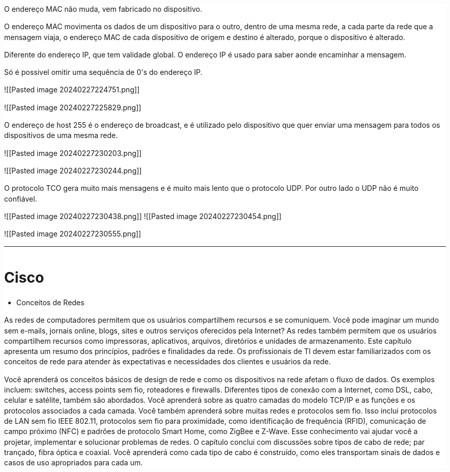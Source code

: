 O endereço MAC não muda, vem fabricado no dispositivo.

O endereço MAC movimenta os dados de um dispositivo para o outro, dentro de uma mesma rede, a cada parte da rede que a mensagem viaja, o endereço MAC de cada dispositivo de origem e destino é alterado, porque o dispositivo é alterado. 

Diferente do endereço IP, que tem validade global. O endereço IP é usado para saber aonde encaminhar a mensagem.

Só é possivel omitir uma sequência de 0's do endereço IP.

![[Pasted image 20240227224751.png]]

![[Pasted image 20240227225829.png]]

O endereço de host 255 é o endereço de broadcast, e é utilizado pelo dispositivo que quer enviar uma mensagem para todos os dispositivos de uma mesma rede.

![[Pasted image 20240227230203.png]]

![[Pasted image 20240227230244.png]]

O protocolo TCO gera muito mais mensagens e é muito mais lento que o protocolo UDP. Por outro lado o UDP não é muito confiável.

![[Pasted image 20240227230438.png]]
![[Pasted image 20240227230454.png]]

![[Pasted image 20240227230555.png]]

---
# Cisco

- Conceitos de Redes

As redes de computadores permitem que os usuários compartilhem recursos e se comuniquem. Você pode imaginar um mundo sem e-mails, jornais online, blogs, sites e outros serviços oferecidos pela Internet? As redes também permitem que os usuários compartilhem recursos como impressoras, aplicativos, arquivos, diretórios e unidades de armazenamento. Este capítulo apresenta um resumo dos princípios, padrões e finalidades da rede. Os profissionais de TI devem estar familiarizados com os conceitos de rede para atender às expectativas e necessidades dos clientes e usuários da rede.

Você aprenderá os conceitos básicos de design de rede e como os dispositivos na rede afetam o fluxo de dados. Os exemplos incluem: switches, access points sem fio, roteadores e firewalls. Diferentes tipos de conexão com a Internet, como DSL, cabo, celular e satélite, também são abordados. Você aprenderá sobre as quatro camadas do modelo TCP/IP e as funções e os protocolos associados a cada camada. Você também aprenderá sobre muitas redes e protocolos sem fio. Isso inclui protocolos de LAN sem fio IEEE 802.11, protocolos sem fio para proximidade, como identificação de frequência (RFID), comunicação de campo próximo (NFC) e padrões de protocolo Smart Home, como ZigBee e Z-Wave. Esse conhecimento vai ajudar você a projetar, implementar e solucionar problemas de redes. O capítulo conclui com discussões sobre tipos de cabo de rede; par trançado, fibra óptica e coaxial. Você aprenderá como cada tipo de cabo é construído, como eles transportam sinais de dados e casos de uso apropriados para cada um.
